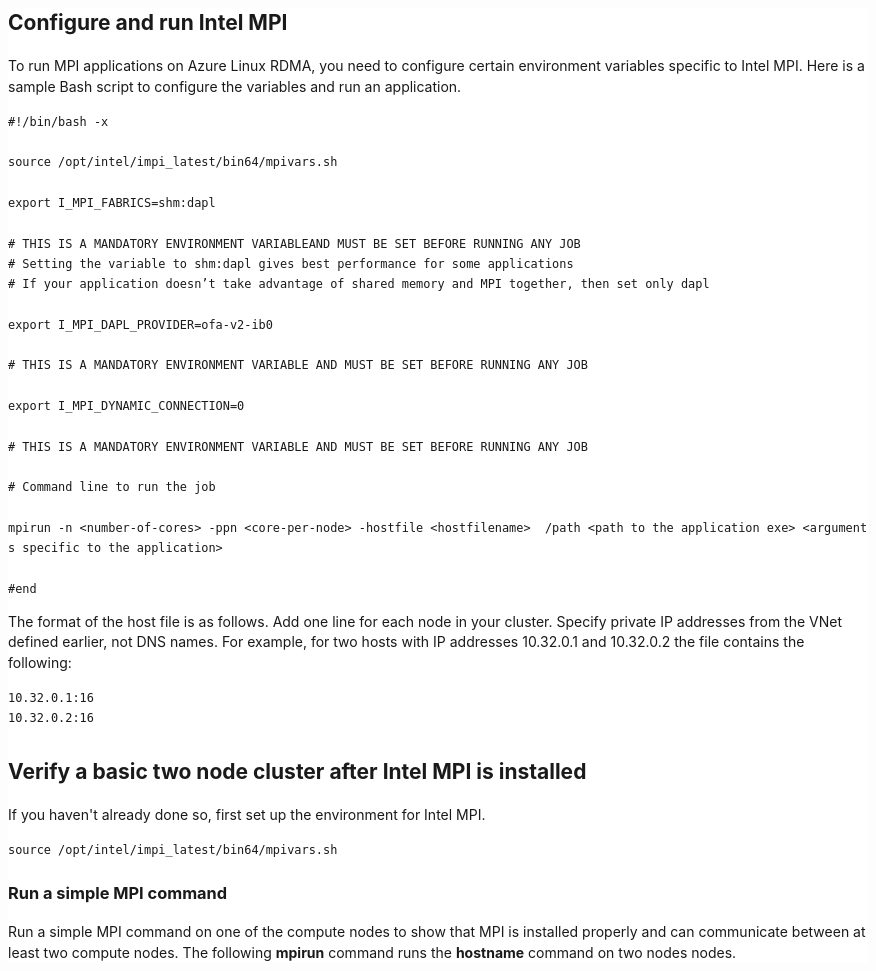 ## Configure and run Intel MPI

To run MPI applications on Azure Linux RDMA, you need to configure certain environment variables specific to Intel MPI. Here is a sample Bash script to configure the variables and run an application.

```
#!/bin/bash -x

source /opt/intel/impi_latest/bin64/mpivars.sh

export I_MPI_FABRICS=shm:dapl

# THIS IS A MANDATORY ENVIRONMENT VARIABLEAND MUST BE SET BEFORE RUNNING ANY JOB
# Setting the variable to shm:dapl gives best performance for some applications
# If your application doesn’t take advantage of shared memory and MPI together, then set only dapl

export I_MPI_DAPL_PROVIDER=ofa-v2-ib0

# THIS IS A MANDATORY ENVIRONMENT VARIABLE AND MUST BE SET BEFORE RUNNING ANY JOB

export I_MPI_DYNAMIC_CONNECTION=0

# THIS IS A MANDATORY ENVIRONMENT VARIABLE AND MUST BE SET BEFORE RUNNING ANY JOB

# Command line to run the job

mpirun -n <number-of-cores> -ppn <core-per-node> -hostfile <hostfilename>  /path <path to the application exe> <arguments specific to the application>

#end
```

The format of the host file is as follows. Add one line for each node in your cluster. Specify private IP addresses from the VNet defined earlier, not DNS names. For example, for two hosts with IP addresses 10.32.0.1 and 10.32.0.2 the file contains the following:

```
10.32.0.1:16
10.32.0.2:16
```

## Verify a basic two node cluster after Intel MPI is installed

If you haven't already done so, first set up the environment for Intel MPI.

```
source /opt/intel/impi_latest/bin64/mpivars.sh
```

### Run a simple MPI command

Run a simple MPI command on one of the compute nodes to show that MPI is installed properly and can communicate between at least two compute nodes. The following **mpirun** command runs the **hostname** command on two nodes  nodes.
